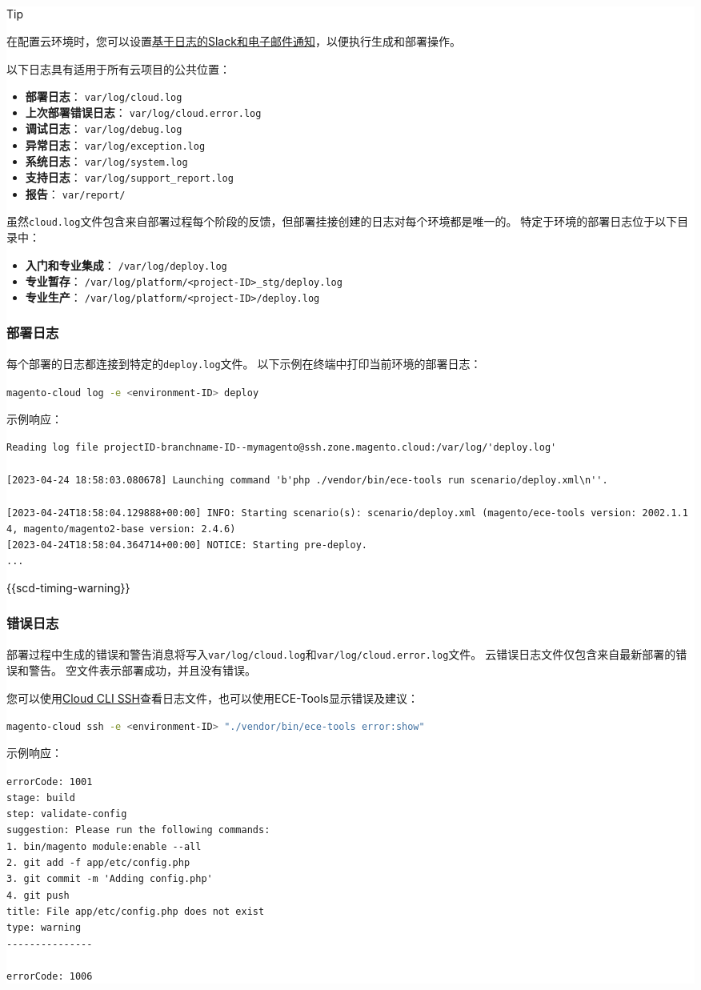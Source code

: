 >[!TIP]
>
>在配置云环境时，您可以设置[基于日志的Slack和电子邮件通知](../environment/set-up-notifications.md)，以便执行生成和部署操作。

以下日志具有适用于所有云项目的公共位置：

- **部署日志**： `var/log/cloud.log`
- **上次部署错误日志**： `var/log/cloud.error.log`
- **调试日志**： `var/log/debug.log`
- **异常日志**： `var/log/exception.log`
- **系统日志**： `var/log/system.log`
- **支持日志**： `var/log/support_report.log`
- **报告**： `var/report/`

虽然`cloud.log`文件包含来自部署过程每个阶段的反馈，但部署挂接创建的日志对每个环境都是唯一的。 特定于环境的部署日志位于以下目录中：

- **入门和专业集成**： `/var/log/deploy.log`
- **专业暂存**： `/var/log/platform/<project-ID>_stg/deploy.log`
- **专业生产**： `/var/log/platform/<project-ID>/deploy.log`

### 部署日志

每个部署的日志都连接到特定的`deploy.log`文件。 以下示例在终端中打印当前环境的部署日志：

```bash
magento-cloud log -e <environment-ID> deploy
```

示例响应：

```
Reading log file projectID-branchname-ID--mymagento@ssh.zone.magento.cloud:/var/log/'deploy.log'

[2023-04-24 18:58:03.080678] Launching command 'b'php ./vendor/bin/ece-tools run scenario/deploy.xml\n''.

[2023-04-24T18:58:04.129888+00:00] INFO: Starting scenario(s): scenario/deploy.xml (magento/ece-tools version: 2002.1.14, magento/magento2-base version: 2.4.6)
[2023-04-24T18:58:04.364714+00:00] NOTICE: Starting pre-deploy.
...
```

{{scd-timing-warning}}

### 错误日志

部署过程中生成的错误和警告消息将写入`var/log/cloud.log`和`var/log/cloud.error.log`文件。 云错误日志文件仅包含来自最新部署的错误和警告。 空文件表示部署成功，并且没有错误。

您可以使用[Cloud CLI SSH](#view-remote-environment-logs)查看日志文件，也可以使用ECE-Tools显示错误及建议：

```bash
magento-cloud ssh -e <environment-ID> "./vendor/bin/ece-tools error:show"
```

示例响应：

```
errorCode: 1001
stage: build
step: validate-config
suggestion: Please run the following commands:
1. bin/magento module:enable --all
2. git add -f app/etc/config.php
3. git commit -m 'Adding config.php'
4. git push
title: File app/etc/config.php does not exist
type: warning
---------------

errorCode: 1006
```